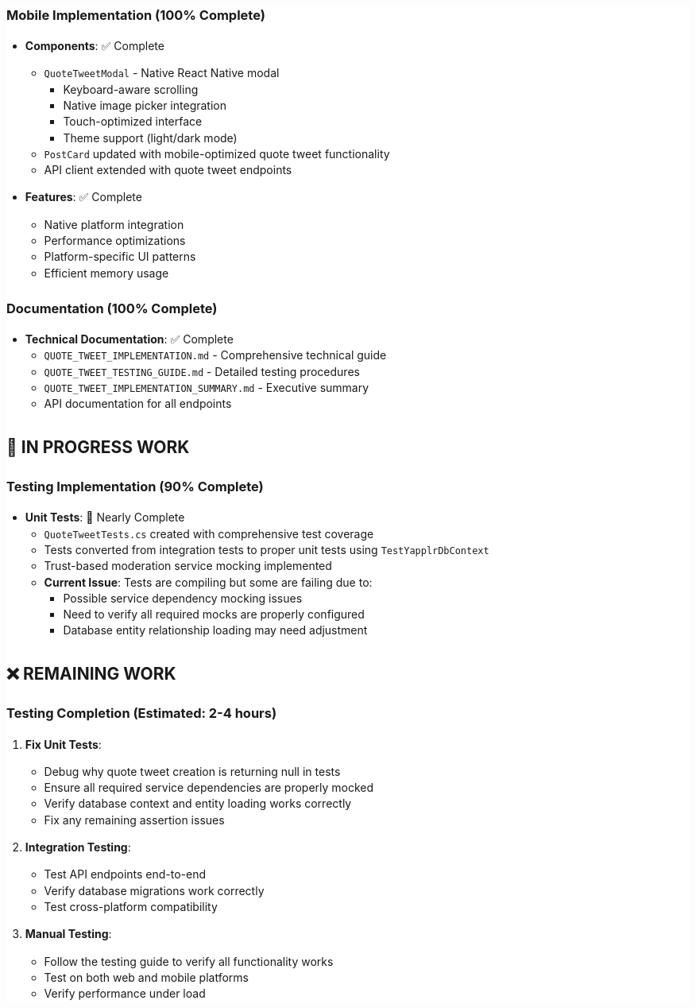 ### Mobile Implementation (100% Complete)
- **Components**: ✅ Complete
  - `QuoteTweetModal` - Native React Native modal
    - Keyboard-aware scrolling
    - Native image picker integration
    - Touch-optimized interface
    - Theme support (light/dark mode)
  - `PostCard` updated with mobile-optimized quote tweet functionality
  - API client extended with quote tweet endpoints

- **Features**: ✅ Complete
  - Native platform integration
  - Performance optimizations
  - Platform-specific UI patterns
  - Efficient memory usage

### Documentation (100% Complete)
- **Technical Documentation**: ✅ Complete
  - `QUOTE_TWEET_IMPLEMENTATION.md` - Comprehensive technical guide
  - `QUOTE_TWEET_TESTING_GUIDE.md` - Detailed testing procedures
  - `QUOTE_TWEET_IMPLEMENTATION_SUMMARY.md` - Executive summary
  - API documentation for all endpoints

## 🔄 IN PROGRESS WORK

### Testing Implementation (90% Complete)
- **Unit Tests**: 🔄 Nearly Complete
  - `QuoteTweetTests.cs` created with comprehensive test coverage
  - Tests converted from integration tests to proper unit tests using `TestYapplrDbContext`
  - Trust-based moderation service mocking implemented
  - **Current Issue**: Tests are compiling but some are failing due to:
    - Possible service dependency mocking issues
    - Need to verify all required mocks are properly configured
    - Database entity relationship loading may need adjustment

## ❌ REMAINING WORK

### Testing Completion (Estimated: 2-4 hours)
1. **Fix Unit Tests**:
   - Debug why quote tweet creation is returning null in tests
   - Ensure all required service dependencies are properly mocked
   - Verify database context and entity loading works correctly
   - Fix any remaining assertion issues

2. **Integration Testing**:
   - Test API endpoints end-to-end
   - Verify database migrations work correctly
   - Test cross-platform compatibility

3. **Manual Testing**:
   - Follow the testing guide to verify all functionality works
   - Test on both web and mobile platforms
   - Verify performance under load
